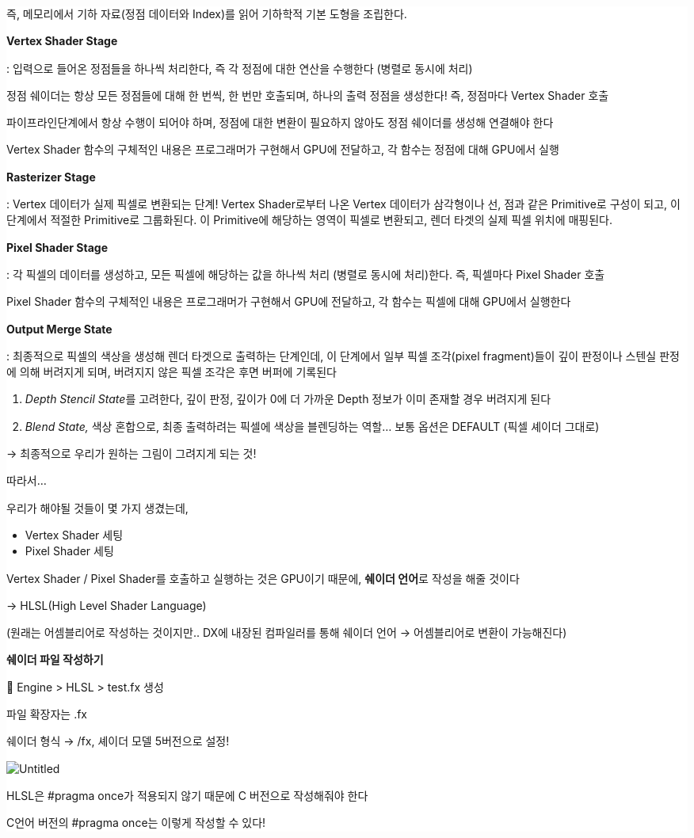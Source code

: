 즉, 메모리에서 기하 자료(정점 데이터와 Index)를 읽어 기하학적 기본 도형을 조립한다.

**Vertex Shader Stage** 

: 입력으로 들어온 정점들을 하나씩 처리한다, 즉 각 정점에 대한 연산을 수행한다 (병렬로 동시에 처리)

정점 쉐이더는 항상 모든 정점들에 대해 한 번씩, 한 번만 호출되며, 하나의 출력 정점을 생성한다! 즉, 정점마다 Vertex Shader 호출

파이프라인단계에서 항상 수행이 되어야 하며, 정점에 대한 변환이 필요하지 않아도 정점 쉐이더를 생성해 연결해야 한다

Vertex Shader 함수의 구체적인 내용은 프로그래머가 구현해서 GPU에 전달하고, 각 함수는 정점에 대해 GPU에서 실행

**Rasterizer Stage**

 : Vertex 데이터가 실제 픽셀로 변환되는 단계! Vertex Shader로부터 나온 Vertex 데이터가 삼각형이나 선, 점과 같은 Primitive로 구성이 되고, 이 단계에서 적절한 Primitive로 그룹화된다. 이 Primitive에 해당하는 영역이 픽셀로 변환되고, 렌더 타겟의 실제 픽셀 위치에 매핑된다. 

**Pixel Shader Stage** 

: 각 픽셀의 데이터를 생성하고, 모든 픽셀에 해당하는 값을 하나씩 처리 (병렬로 동시에 처리)한다. 즉, 픽셀마다 Pixel Shader 호출

Pixel Shader 함수의 구체적인 내용은 프로그래머가 구현해서 GPU에 전달하고, 각 함수는 픽셀에 대해 GPU에서 실행한다

**Output Merge State**

: 최종적으로 픽셀의 색상을 생성해 렌더 타겟으로 출력하는 단계인데, 이 단계에서 일부 픽셀 조각(pixel fragment)들이 깊이 판정이나 스텐실 판정에 의해 버려지게 되며, 버려지지 않은 픽셀 조각은 후면 버퍼에 기록된다

1) *Depth Stencil State*를 고려한다, 깊이 판정, 깊이가 0에 더 가까운 Depth 정보가 이미 존재할 경우 버려지게 된다

2) *Blend State,* 색상 혼합으로, 최종 출력하려는 픽셀에 색상을 블렌딩하는 역할… 보통 옵션은 DEFAULT (픽셀 셰이더 그대로)

→ 최종적으로 우리가 원하는 그림이 그려지게 되는 것!

따라서…

우리가 해야될 것들이 몇 가지 생겼는데,

- Vertex Shader 세팅
- Pixel Shader 세팅

Vertex Shader / Pixel Shader를 호출하고 실행하는 것은 GPU이기 때문에, **쉐이더 언어**로 작성을 해줄 것이다

→ HLSL(High Level Shader Language) 

(원래는 어셈블리어로 작성하는 것이지만.. DX에 내장된 컴파일러를 통해 쉐이더 언어 → 어셈블리어로 변환이 가능해진다)

**쉐이더 파일 작성하기**

<aside>
📁 Engine > HLSL > test.fx 생성

</aside>

파일 확장자는 .fx

쉐이더 형식 → /fx, 셰이더 모델 5버전으로 설정!

![Untitled](24%2005%2003%20-%203D%20%E1%84%89%E1%85%A6%E1%84%80%E1%85%A8%E1%84%8B%E1%85%AA%20Vertex,%20Rendering%20Pipeline%2098f8c4c1607f491f84aee56abf3ad6bf/Untitled%203.png)

HLSL은 #pragma once가 적용되지 않기 때문에 C 버전으로 작성해줘야 한다

C언어 버전의 #pragma once는 이렇게 작성할 수 있다!
